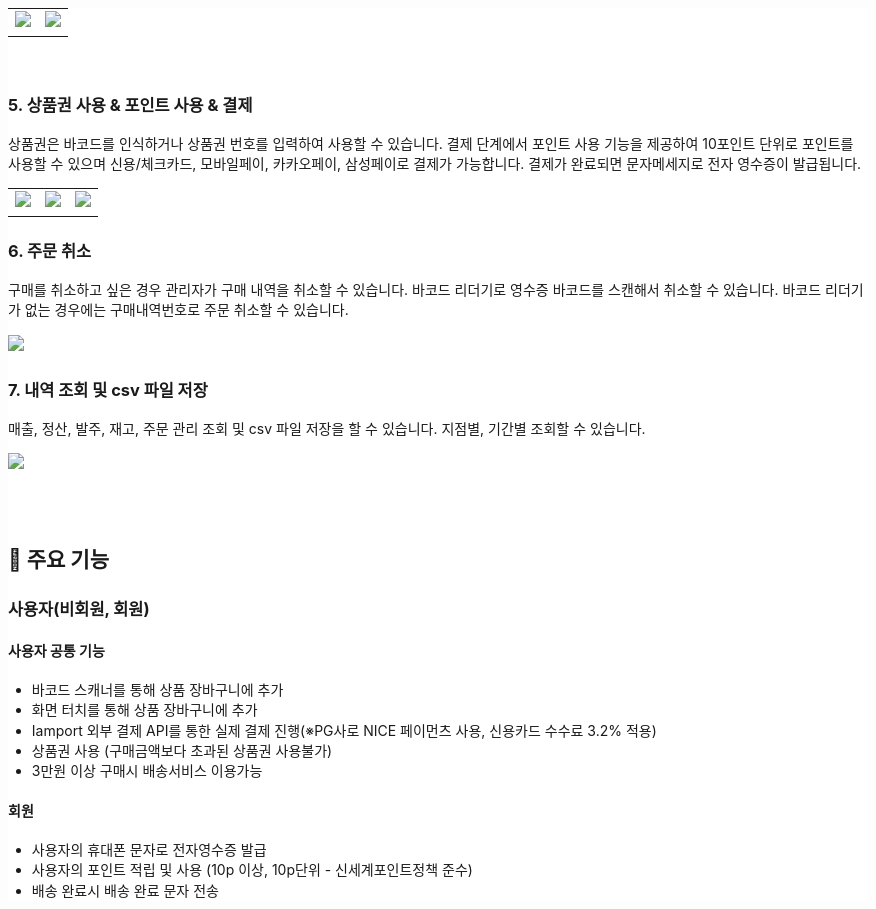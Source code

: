 <table>
  <tr>
    <td><img src="https://github.com/web-pos-team1/web-pos-team1-be/assets/75387909/8d498e67-b791-4b4a-bb26-509a4de9078c" width="300" /></td>
   <td><img src="https://velog.velcdn.com/images/kyunghwan1207/post/8d60da0d-372b-404b-9abe-abe6e441348b/image.png" width="300" /></td>
  </tr>
</table>

<br/>
<h3>5. 상품권 사용 & 포인트 사용 & 결제 </h3>
<p>
상품권은 바코드를 인식하거나 상품권 번호를 입력하여 사용할 수 있습니다. 결제 단계에서 포인트 사용 기능을 제공하여 10포인트 단위로 포인트를 사용할 수 있으며 신용/체크카드, 모바일페이, 카카오페이, 삼성페이로 결제가 가능합니다. 결제가 완료되면 문자메세지로 전자 영수증이 발급됩니다.
</p>
<table>
  <tr>
    <td><img src="https://github.com/web-pos-team1/web-pos-team1-be/assets/75387909/126c8793-5be0-4ecd-b1f3-214f134105fc" width="300"/> </td>
   <td><img src="https://velog.velcdn.com/images/kyunghwan1207/post/73df0890-efe0-463c-bda9-ef51761781bd/image.png" width="300"/></td>
   <td><img src="https://velog.velcdn.com/images/kyunghwan1207/post/ebfb4999-0a25-41f3-8c1e-f0561f2dcab4/image.png" width="300"/></td>
  </tr>
</table>
<h3>6. 주문 취소 </h3>
<p>
구매를 취소하고 싶은 경우 관리자가 구매 내역을 취소할 수 있습니다. 바코드 리더기로 영수증 바코드를 스캔해서 취소할 수 있습니다. 바코드 리더기가 없는 경우에는 구매내역번호로 주문 취소할 수 있습니다.
</p>
<img src="https://github.com/web-pos-team1/web-pos-team1-be/assets/100182498/c06dcfcf-e335-474d-a3ff-a76b67061e24"></br>
<h3>7. 내역 조회 및 csv 파일 저장 </h3>
<p>
매출, 정산, 발주, 재고, 주문 관리 조회 및 csv 파일 저장을 할 수 있습니다. 지점별, 기간별 조회할 수 있습니다.
</p>
<img src="https://github.com/web-pos-team1/web-pos-team1-be/assets/100182498/1b34e131-b11d-43a7-930c-907693b45e43"></br>
</br>

<br/>


## 📌 주요 기능
### 사용자(비회원, 회원)

#### 사용자 공통 기능
- 바코드 스캐너를 통해 상품 장바구니에 추가
- 화면 터치를 통해 상품 장바구니에 추가
- Iamport 외부 결제 API를 통한 실제 결제 진행(※PG사로 NICE 페이먼츠 사용, 신용카드 수수료 3.2% 적용)
- 상품권 사용 (구매금액보다 초과된 상품권 사용불가)
- 3만원 이상 구매시 배송서비스 이용가능

#### 회원
- 사용자의 휴대폰 문자로 전자영수증 발급
- 사용자의 포인트 적립 및 사용 (10p 이상, 10p단위 - 신세계포인트정책 준수)
- 배송 완료시 배송 완료 문자 전송
